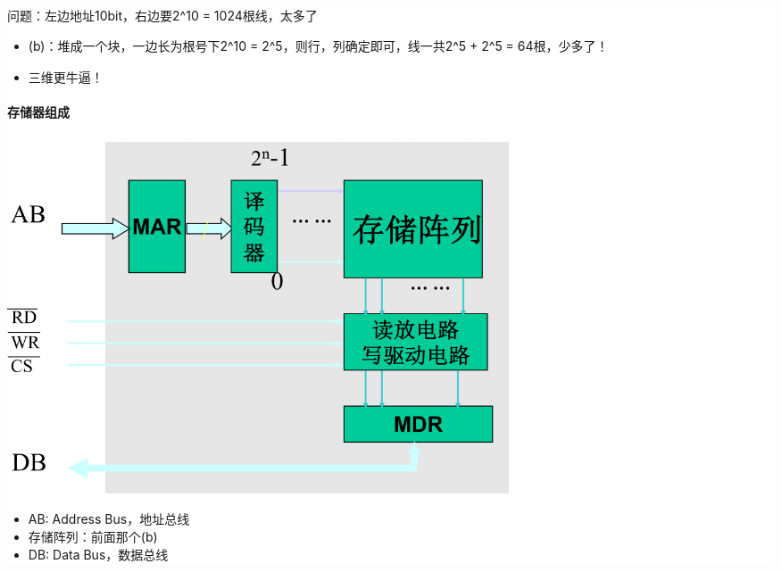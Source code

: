  问题：左边地址10bit，右边要2^10 = 1024根线，太多了

* (b)：堆成一个块，一边长为根号下2^10 = 2^5，则行，列确定即可，线一共2^5 + 2^5 = 64根，少多了！

* 三维更牛逼！

#### 存储器组成

<img src="img/mcon.png" alt="img" style="zoom:60%;" />

* AB: Address Bus，地址总线
* 存储阵列：前面那个(b)
* DB: Data Bus，数据总线
